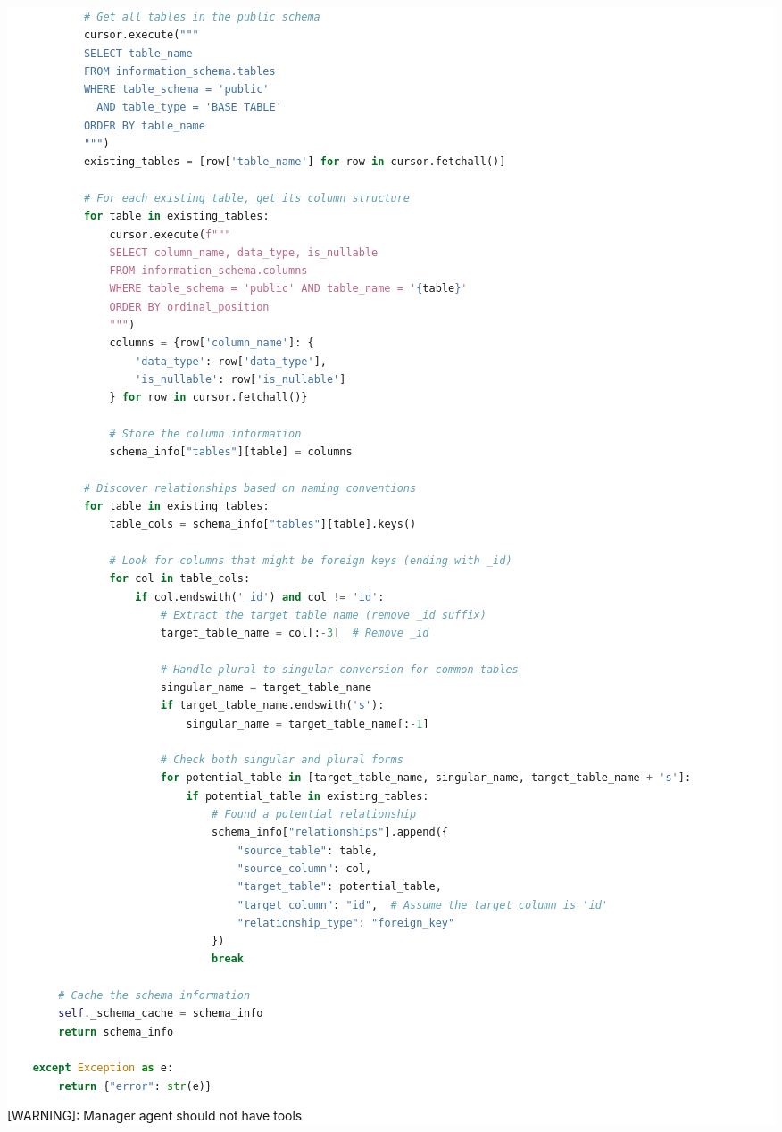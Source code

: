    ```python
               # Get all tables in the public schema
               cursor.execute("""
               SELECT table_name 
               FROM information_schema.tables 
               WHERE table_schema = 'public' 
                 AND table_type = 'BASE TABLE'
               ORDER BY table_name
               """)
               existing_tables = [row['table_name'] for row in cursor.fetchall()]
               
               # For each existing table, get its column structure
               for table in existing_tables:
                   cursor.execute(f"""
                   SELECT column_name, data_type, is_nullable
                   FROM information_schema.columns
                   WHERE table_schema = 'public' AND table_name = '{table}'
                   ORDER BY ordinal_position
                   """)
                   columns = {row['column_name']: {
                       'data_type': row['data_type'],
                       'is_nullable': row['is_nullable']
                   } for row in cursor.fetchall()}
                   
                   # Store the column information
                   schema_info["tables"][table] = columns
               
               # Discover relationships based on naming conventions
               for table in existing_tables:
                   table_cols = schema_info["tables"][table].keys()
                   
                   # Look for columns that might be foreign keys (ending with _id)
                   for col in table_cols:
                       if col.endswith('_id') and col != 'id':
                           # Extract the target table name (remove _id suffix)
                           target_table_name = col[:-3]  # Remove _id
                           
                           # Handle plural to singular conversion for common tables
                           singular_name = target_table_name
                           if target_table_name.endswith('s'):
                               singular_name = target_table_name[:-1]
                           
                           # Check both singular and plural forms
                           for potential_table in [target_table_name, singular_name, target_table_name + 's']:
                               if potential_table in existing_tables:
                                   # Found a potential relationship
                                   schema_info["relationships"].append({
                                       "source_table": table,
                                       "source_column": col,
                                       "target_table": potential_table,
                                       "target_column": "id",  # Assume the target column is 'id'
                                       "relationship_type": "foreign_key"
                                   })
                                   break
           
           # Cache the schema information
           self._schema_cache = schema_info
           return schema_info
       
       except Exception as e:
           return {"error": str(e)}
   ```


[WARNING]: Manager agent should not have tools